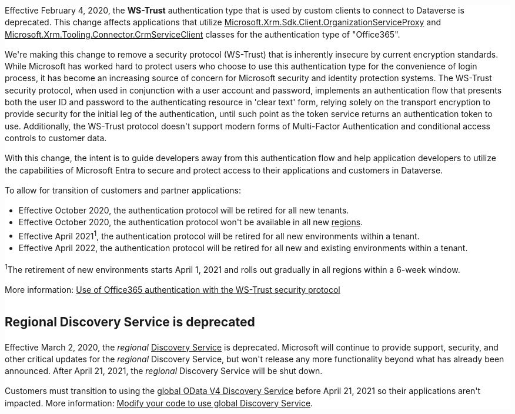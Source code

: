 Effective February 4, 2020, the **WS-Trust** authentication type that is used by
custom clients to connect to Dataverse is deprecated. This change
affects applications that utilize
[Microsoft.Xrm.Sdk.Client.OrganizationServiceProxy](/dotnet/api/microsoft.xrm.sdk.client.organizationserviceproxy)
and
[Microsoft.Xrm.Tooling.Connector.CrmServiceClient](/dotnet/api/microsoft.xrm.tooling.connector.crmserviceclient)
classes for the authentication type of "Office365".

We're making this change to remove a security protocol (WS-Trust) that is
inherently insecure by current encryption standards. While Microsoft has worked
hard to protect users who choose to use this authentication type for
the convenience of login process, it has become an increasing source of concern
for Microsoft security and identity protection systems. The WS-Trust security
protocol, when used in conjunction with a user account and password, implements
an authentication flow that presents both the user ID and password to the
authenticating resource in 'clear text' form, relying solely on the transport
encryption to provide security for the initial leg of the authentication, until
such point as the token service returns an authentication token to use.
Additionally, the WS-Trust protocol doesn't support modern forms of
Multi-Factor Authentication and conditional access controls to customer data.

With this change, the intent is to guide developers away from this
authentication flow and help application developers to utilize the capabilities
of Microsoft Entra to secure and protect access to their applications and
customers in Dataverse.

To allow for transition of customers and partner applications:

- Effective October 2020, the authentication protocol will be retired for all new tenants.
- Effective October 2020, the authentication protocol won't be available in all new [regions](admin/regions-overview.md#what-regions-are-available).
- Effective April 2021<sup>1</sup>, the authentication protocol will be retired for all new environments within a tenant.
- Effective April 2022, the authentication protocol will be retired for all new and existing environments within a tenant.

<sup>1</sup>The retirement of new environments starts April 1, 2021 and rolls out gradually in all regions within a 6-week window.

More information: [Use of Office365 authentication with the WS-Trust security protocol](/powerapps/developer/common-data-service/authenticate-office365-deprecation)

## Regional Discovery Service is deprecated

Effective March 2, 2020, the *regional* [Discovery Service](/powerapps/developer/common-data-service/org-service/discovery-service) is deprecated. Microsoft will continue to provide support, security, and other critical updates for the *regional* Discovery Service, but won't release any more functionality beyond what has already been announced. After April 21, 2021, the *regional* Discovery Service will be shut down.

Customers must transition to using the [global OData V4 Discovery Service](/powerapps/developer/common-data-service/webapi/discover-url-organization-web-api#global-discovery-service) before April 21, 2021 so their applications aren't impacted. More information: [Modify your code to use global Discovery Service](/powerapps/developer/common-data-service/webapi/discovery-orgsdk-to-webapi).
